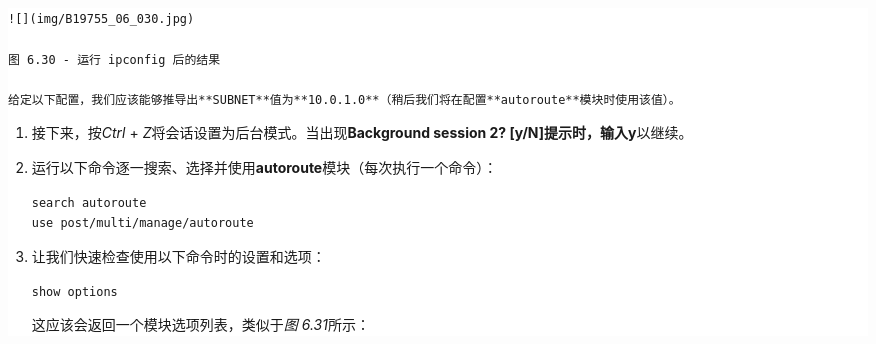     ![](img/B19755_06_030.jpg)

    图 6.30 - 运行 ipconfig 后的结果

    给定以下配置，我们应该能够推导出**SUBNET**值为**10.0.1.0**（稍后我们将在配置**autoroute**模块时使用该值）。

1.  接下来，按*Ctrl* + *Z*将会话设置为后台模式。当出现**Background session 2? [y/N]**提示时，输入**y**以继续。

1.  运行以下命令逐一搜索、选择并使用**autoroute**模块（每次执行一个命令）：

    ```
    search autoroute
    use post/multi/manage/autoroute
    ```

1.  让我们快速检查使用以下命令时的设置和选项：

    ```
    show options
    ```

    这应该会返回一个模块选项列表，类似于*图 6.31*所示：
